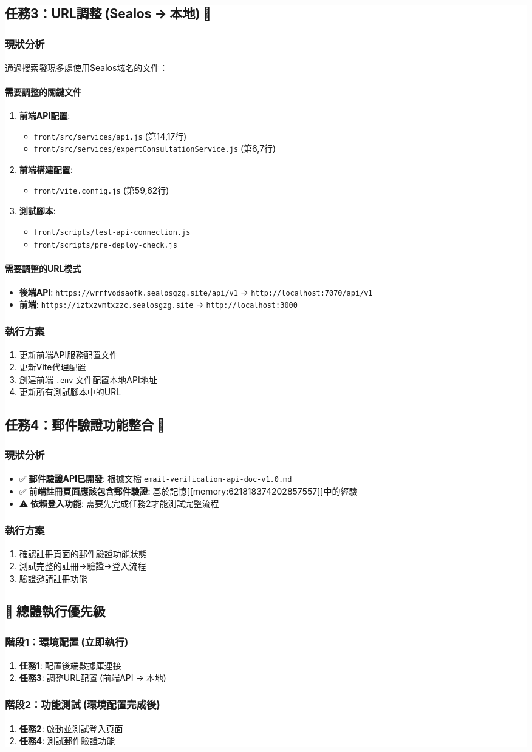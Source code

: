 ## 任務3：URL調整 (Sealos → 本地) 🔄

### 現狀分析
通過搜索發現多處使用Sealos域名的文件：

#### 需要調整的關鍵文件
1. **前端API配置**:
   - `front/src/services/api.js` (第14,17行)
   - `front/src/services/expertConsultationService.js` (第6,7行)

2. **前端構建配置**:
   - `front/vite.config.js` (第59,62行)

3. **測試腳本**:
   - `front/scripts/test-api-connection.js`
   - `front/scripts/pre-deploy-check.js`

#### 需要調整的URL模式
- **後端API**: `https://wrrfvodsaofk.sealosgzg.site/api/v1` → `http://localhost:7070/api/v1`
- **前端**: `https://iztxzvmtxzzc.sealosgzg.site` → `http://localhost:3000`

### 執行方案
1. 更新前端API服務配置文件
2. 更新Vite代理配置  
3. 創建前端 `.env` 文件配置本地API地址
4. 更新所有測試腳本中的URL

## 任務4：郵件驗證功能整合 📧

### 現狀分析
- ✅ **郵件驗證API已開發**: 根據文檔 `email-verification-api-doc-v1.0.md`
- ✅ **前端註冊頁面應該包含郵件驗證**: 基於記憶[[memory:621818374202857557]]中的經驗
- ⚠️ **依賴登入功能**: 需要先完成任務2才能測試完整流程

### 執行方案
1. 確認註冊頁面的郵件驗證功能狀態
2. 測試完整的註冊→驗證→登入流程
3. 驗證邀請註冊功能

## 🎯 總體執行優先級

### 階段1：環境配置 (立即執行)
1. **任務1**: 配置後端數據庫連接
2. **任務3**: 調整URL配置 (前端API → 本地)

### 階段2：功能測試 (環境配置完成後)
1. **任務2**: 啟動並測試登入頁面
2. **任務4**: 測試郵件驗證功能
